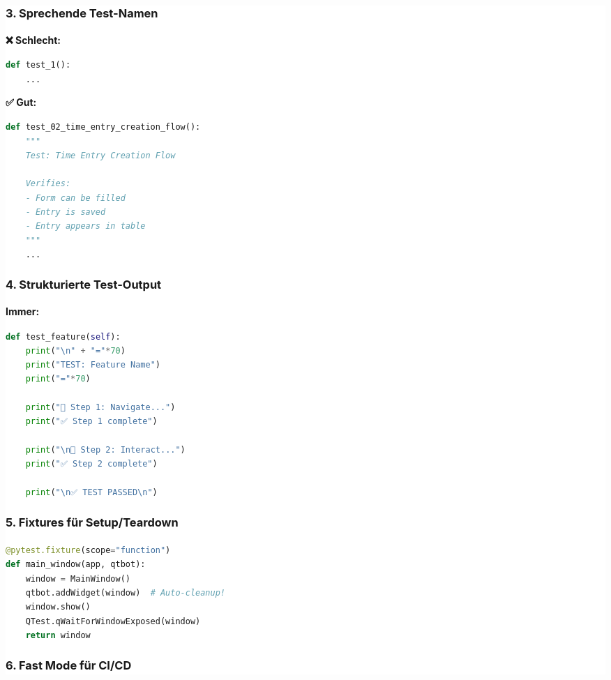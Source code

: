 ### 3. Sprechende Test-Namen

**❌ Schlecht:**
```python
def test_1():
    ...
```

**✅ Gut:**
```python
def test_02_time_entry_creation_flow():
    """
    Test: Time Entry Creation Flow
    
    Verifies:
    - Form can be filled
    - Entry is saved
    - Entry appears in table
    """
    ...
```

### 4. Strukturierte Test-Output

**Immer:**
```python
def test_feature(self):
    print("\n" + "="*70)
    print("TEST: Feature Name")
    print("="*70)
    
    print("📍 Step 1: Navigate...")
    print("✅ Step 1 complete")
    
    print("\n📍 Step 2: Interact...")
    print("✅ Step 2 complete")
    
    print("\n✅ TEST PASSED\n")
```

### 5. Fixtures für Setup/Teardown

```python
@pytest.fixture(scope="function")
def main_window(app, qtbot):
    window = MainWindow()
    qtbot.addWidget(window)  # Auto-cleanup!
    window.show()
    QTest.qWaitForWindowExposed(window)
    return window
```

### 6. Fast Mode für CI/CD
